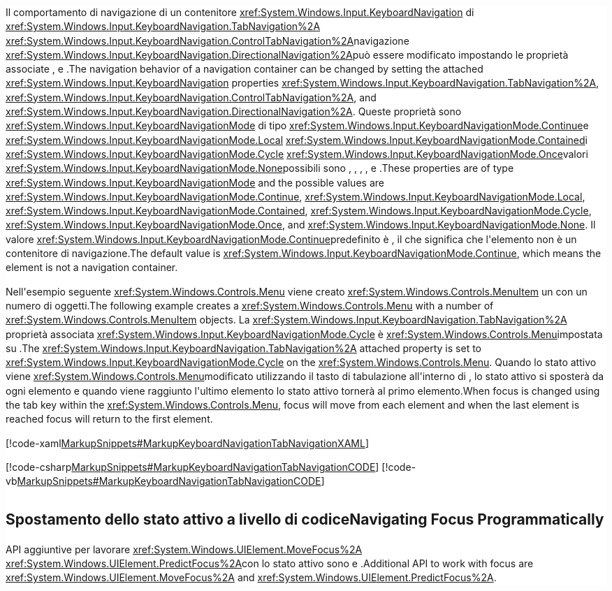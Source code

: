 <span data-ttu-id="d9f61-149">Il comportamento di navigazione di un contenitore <xref:System.Windows.Input.KeyboardNavigation> di <xref:System.Windows.Input.KeyboardNavigation.TabNavigation%2A> <xref:System.Windows.Input.KeyboardNavigation.ControlTabNavigation%2A>navigazione <xref:System.Windows.Input.KeyboardNavigation.DirectionalNavigation%2A>può essere modificato impostando le proprietà associate , e .</span><span class="sxs-lookup"><span data-stu-id="d9f61-149">The navigation behavior of a navigation container can be changed by setting the attached <xref:System.Windows.Input.KeyboardNavigation> properties <xref:System.Windows.Input.KeyboardNavigation.TabNavigation%2A>, <xref:System.Windows.Input.KeyboardNavigation.ControlTabNavigation%2A>, and <xref:System.Windows.Input.KeyboardNavigation.DirectionalNavigation%2A>.</span></span>  <span data-ttu-id="d9f61-150">Queste proprietà sono <xref:System.Windows.Input.KeyboardNavigationMode> di tipo <xref:System.Windows.Input.KeyboardNavigationMode.Continue>e <xref:System.Windows.Input.KeyboardNavigationMode.Local> <xref:System.Windows.Input.KeyboardNavigationMode.Contained>i <xref:System.Windows.Input.KeyboardNavigationMode.Cycle> <xref:System.Windows.Input.KeyboardNavigationMode.Once>valori <xref:System.Windows.Input.KeyboardNavigationMode.None>possibili sono , , , , e .</span><span class="sxs-lookup"><span data-stu-id="d9f61-150">These properties are of type <xref:System.Windows.Input.KeyboardNavigationMode> and the possible values are <xref:System.Windows.Input.KeyboardNavigationMode.Continue>, <xref:System.Windows.Input.KeyboardNavigationMode.Local>, <xref:System.Windows.Input.KeyboardNavigationMode.Contained>, <xref:System.Windows.Input.KeyboardNavigationMode.Cycle>, <xref:System.Windows.Input.KeyboardNavigationMode.Once>, and <xref:System.Windows.Input.KeyboardNavigationMode.None>.</span></span>  <span data-ttu-id="d9f61-151">Il valore <xref:System.Windows.Input.KeyboardNavigationMode.Continue>predefinito è , il che significa che l'elemento non è un contenitore di navigazione.</span><span class="sxs-lookup"><span data-stu-id="d9f61-151">The default value is <xref:System.Windows.Input.KeyboardNavigationMode.Continue>, which means the element is not a navigation container.</span></span>  
  
 <span data-ttu-id="d9f61-152">Nell'esempio seguente <xref:System.Windows.Controls.Menu> viene creato <xref:System.Windows.Controls.MenuItem> un con un numero di oggetti.</span><span class="sxs-lookup"><span data-stu-id="d9f61-152">The following example creates a <xref:System.Windows.Controls.Menu> with a number of <xref:System.Windows.Controls.MenuItem> objects.</span></span>  <span data-ttu-id="d9f61-153">La <xref:System.Windows.Input.KeyboardNavigation.TabNavigation%2A> proprietà associata <xref:System.Windows.Input.KeyboardNavigationMode.Cycle> è <xref:System.Windows.Controls.Menu>impostata su .</span><span class="sxs-lookup"><span data-stu-id="d9f61-153">The <xref:System.Windows.Input.KeyboardNavigation.TabNavigation%2A> attached property is set to <xref:System.Windows.Input.KeyboardNavigationMode.Cycle> on the <xref:System.Windows.Controls.Menu>.</span></span>  <span data-ttu-id="d9f61-154">Quando lo stato attivo viene <xref:System.Windows.Controls.Menu>modificato utilizzando il tasto di tabulazione all'interno di , lo stato attivo si sposterà da ogni elemento e quando viene raggiunto l'ultimo elemento lo stato attivo tornerà al primo elemento.</span><span class="sxs-lookup"><span data-stu-id="d9f61-154">When focus is changed using the tab key within the <xref:System.Windows.Controls.Menu>, focus will move from each element and when the last element is reached focus will return to the first element.</span></span>  
  
 [!code-xaml[MarkupSnippets#MarkupKeyboardNavigationTabNavigationXAML](~/samples/snippets/csharp/VS_Snippets_Wpf/MarkupSnippets/CSharp/Window1.xaml#markupkeyboardnavigationtabnavigationxaml)]  
  
 [!code-csharp[MarkupSnippets#MarkupKeyboardNavigationTabNavigationCODE](~/samples/snippets/csharp/VS_Snippets_Wpf/MarkupSnippets/CSharp/Window1.xaml.cs#markupkeyboardnavigationtabnavigationcode)]
 [!code-vb[MarkupSnippets#MarkupKeyboardNavigationTabNavigationCODE](~/samples/snippets/visualbasic/VS_Snippets_Wpf/MarkupSnippets/visualbasic/window1.xaml.vb#markupkeyboardnavigationtabnavigationcode)]  
  
<a name="Manipulating_Focus_Programmatically"></a>
## <a name="navigating-focus-programmatically"></a><span data-ttu-id="d9f61-155">Spostamento dello stato attivo a livello di codice</span><span class="sxs-lookup"><span data-stu-id="d9f61-155">Navigating Focus Programmatically</span></span>  
 <span data-ttu-id="d9f61-156">API aggiuntive per lavorare <xref:System.Windows.UIElement.MoveFocus%2A> <xref:System.Windows.UIElement.PredictFocus%2A>con lo stato attivo sono e .</span><span class="sxs-lookup"><span data-stu-id="d9f61-156">Additional API to work with focus are <xref:System.Windows.UIElement.MoveFocus%2A> and <xref:System.Windows.UIElement.PredictFocus%2A>.</span></span>  
  